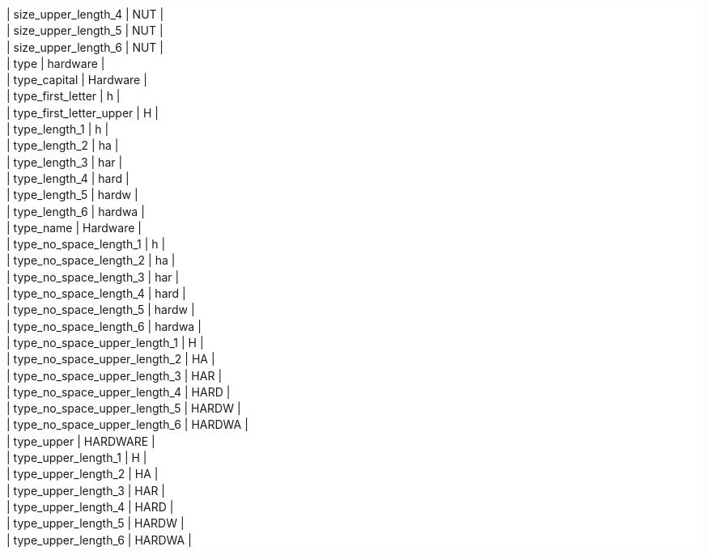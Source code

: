 | size_upper_length_4 | NUT |  
| size_upper_length_5 | NUT |  
| size_upper_length_6 | NUT |  
| type | hardware |  
| type_capital | Hardware |  
| type_first_letter | h |  
| type_first_letter_upper | H |  
| type_length_1 | h |  
| type_length_2 | ha |  
| type_length_3 | har |  
| type_length_4 | hard |  
| type_length_5 | hardw |  
| type_length_6 | hardwa |  
| type_name | Hardware |  
| type_no_space_length_1 | h |  
| type_no_space_length_2 | ha |  
| type_no_space_length_3 | har |  
| type_no_space_length_4 | hard |  
| type_no_space_length_5 | hardw |  
| type_no_space_length_6 | hardwa |  
| type_no_space_upper_length_1 | H |  
| type_no_space_upper_length_2 | HA |  
| type_no_space_upper_length_3 | HAR |  
| type_no_space_upper_length_4 | HARD |  
| type_no_space_upper_length_5 | HARDW |  
| type_no_space_upper_length_6 | HARDWA |  
| type_upper | HARDWARE |  
| type_upper_length_1 | H |  
| type_upper_length_2 | HA |  
| type_upper_length_3 | HAR |  
| type_upper_length_4 | HARD |  
| type_upper_length_5 | HARDW |  
| type_upper_length_6 | HARDWA |  
